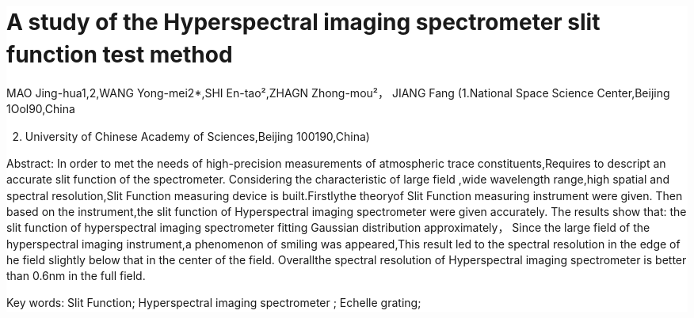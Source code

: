 # A study of the Hyperspectral imaging spectrometer slit function test method

MAO Jing-hua1,2,WANG Yong-mei2\*,SHI En-tao²,ZHAGN Zhong-mou²， JIANG Fang (1.National Space Science Center,Beijing 1Ool90,China

2. University of Chinese Academy of Sciences,Beijing 100190,China)

Abstract: In order to met the needs of high-precision measurements of atmospheric trace constituents,Requires to descript an accurate slit function of the spectrometer. Considering the characteristic of large field ,wide wavelength range,high spatial and spectral resolution,Slit Function measuring device is built.Firstlythe theoryof Slit Function measuring instrument were given. Then based on the instrument,the slit function of Hyperspectral imaging spectrometer were given accurately. The results show that: the slit function of hyperspectral imaging spectrometer fitting Gaussian distribution approximately， Since the large field of the hyperspectral imaging instrument,a phenomenon of smiling was appeared,This result led to the spectral resolution in the edge of he field slightly below that in the center of the field. Overallthe spectral resolution of Hyperspectral imaging spectrometer is better than $0 . 6 \mathrm { n m }$ in the full field.

Key words: Slit Function; Hyperspectral imaging spectrometer ; Echelle grating;